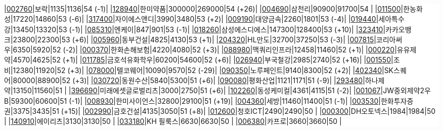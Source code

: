 |[002760](https://finance.daum.net/quotes/A002760)|보락|1135|1136|54 (-1)|
|[128940](https://finance.daum.net/quotes/A128940)|한미약품|300000|269000|54 (+26)|
|[004690](https://finance.daum.net/quotes/A004690)|삼천리|90900|91700|54 |
|[011500](https://finance.daum.net/quotes/A011500)|한농화성|17220|14860|53 (-6)|
|[317400](https://finance.daum.net/quotes/A317400)|자이에스앤디|3990|3480|53 (+2)|
|[009190](https://finance.daum.net/quotes/A009190)|대양금속|2260|1801|53 (-4)|
|[019440](https://finance.daum.net/quotes/A019440)|세아특수강|13450|13320|53 (-1)|
|[085310](https://finance.daum.net/quotes/A085310)|엔케이|847|901|53 (-1)|
|[018260](https://finance.daum.net/quotes/A018260)|삼성에스디에스|147300|128400|53 (+10)|
|[323410](https://finance.daum.net/quotes/A323410)|카카오뱅크|23800|22300|53 (+6)|
|[005960](https://finance.daum.net/quotes/A005960)|동부건설|4825|4130|53 (+1)|
|[204320](https://finance.daum.net/quotes/A204320)|HL만도|32700|37250|53 (-3)|
|[007815](https://finance.daum.net/quotes/A007815)|코리아써우|6350|5920|52 (-2)|
|[000370](https://finance.daum.net/quotes/A000370)|한화손해보험|4220|4080|52 (+3)|
|[088980](https://finance.daum.net/quotes/A088980)|맥쿼리인프라|12458|11460|52 (+1)|
|[000220](https://finance.daum.net/quotes/A000220)|유유제약|4570|4625|52 (+1)|
|[011785](https://finance.daum.net/quotes/A011785)|금호석유화학우|60200|54600|52 (+6)|
|[026940](https://finance.daum.net/quotes/A026940)|부국철강|2985|2740|52 (+16)|
|[001550](https://finance.daum.net/quotes/A001550)|조비|12380|11920|52 (+3)|
|[078000](https://finance.daum.net/quotes/A078000)|텔코웨어|10090|9570|52 (-29)|
|[090350](https://finance.daum.net/quotes/A090350)|노루페인트|9140|8300|52 (+2)|
|[402340](https://finance.daum.net/quotes/A402340)|SK스퀘어|80000|88900|52 (+3)|
|[030720](https://finance.daum.net/quotes/A030720)|동원수산|5840|5300|51 (+6)|
|[090080](https://finance.daum.net/quotes/A090080)|평화산업|1121|1171|51 (-9)|
|[293480](https://finance.daum.net/quotes/A293480)|하나제약|13150|11560|51 |
|[396690](https://finance.daum.net/quotes/A396690)|미래에셋글로벌리츠|3000|2750|51 (+6)|
|[102260](https://finance.daum.net/quotes/A102260)|동성케미컬|4361|4115|51 (-2)|
|[001067](https://finance.daum.net/quotes/A001067)|JW중외제약2우B|59300|60600|51 (-1)|
|[008930](https://finance.daum.net/quotes/A008930)|한미사이언스|32800|29100|51 (+19)|
|[004360](https://finance.daum.net/quotes/A004360)|세방|11460|11400|51 (-1)|
|[003530](https://finance.daum.net/quotes/A003530)|한화투자증권|3375|3435|51 (+15)|
|[002990](https://finance.daum.net/quotes/A002990)|금호건설|4135|3050|51 (+8)|
|[012600](https://finance.daum.net/quotes/A012600)|청호ICT|2490|2490|50 |
|[000300](https://finance.daum.net/quotes/A000300)|DH오토넥스|1984|1984|50 |
|[140910](https://finance.daum.net/quotes/A140910)|에이리츠|3130|3130|50 |
|[033180](https://finance.daum.net/quotes/A033180)|KH 필룩스|6630|6630|50 |
|[006380](https://finance.daum.net/quotes/A006380)|카프로|3660|3660|50 |